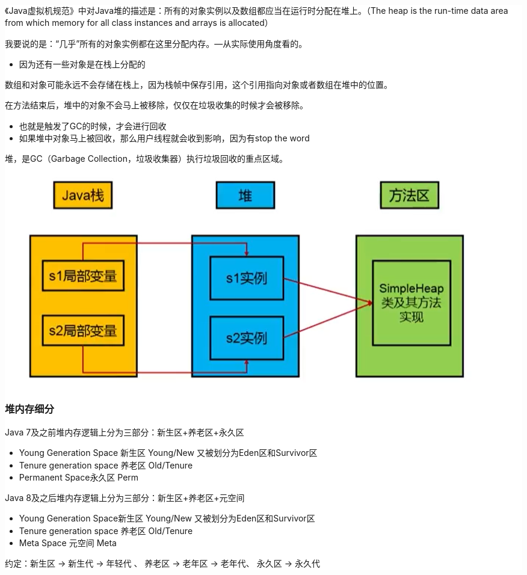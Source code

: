 
《Java虚拟机规范》中对Java堆的描述是：所有的对象实例以及数组都应当在运行时分配在堆上。（The heap is the  run-time data area from which memory for all class instances and arrays  is allocated）

我要说的是：“几乎”所有的对象实例都在这里分配内存。—从实际使用角度看的。

- 因为还有一些对象是在栈上分配的

数组和对象可能永远不会存储在栈上，因为栈帧中保存引用，这个引用指向对象或者数组在堆中的位置。

在方法结束后，堆中的对象不会马上被移除，仅仅在垃圾收集的时候才会被移除。

- 也就是触发了GC的时候，才会进行回收
- 如果堆中对象马上被回收，那么用户线程就会收到影响，因为有stop the word

堆，是GC（Garbage Collection，垃圾收集器）执行垃圾回收的重点区域。

![image-20200706201904057](img/heap/image-20200706201904057.png)

### 堆内存细分

Java 7及之前堆内存逻辑上分为三部分：新生区+养老区+永久区

- Young Generation Space 新生区  Young/New   又被划分为Eden区和Survivor区
- Tenure generation space 养老区 Old/Tenure
- Permanent Space永久区   Perm

Java 8及之后堆内存逻辑上分为三部分：新生区+养老区+元空间

- Young Generation Space新生区  Young/New  又被划分为Eden区和Survivor区
- Tenure generation space 养老区  Old/Tenure
- Meta Space  元空间   Meta

约定：新生区 -> 新生代 -> 年轻代   、  养老区 -> 老年区 -> 老年代、 永久区 -> 永久代
